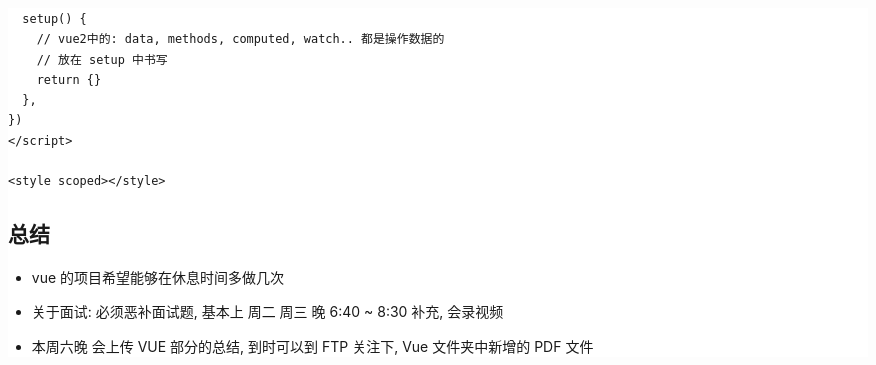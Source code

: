 ```vue
  setup() {
    // vue2中的: data, methods, computed, watch.. 都是操作数据的
    // 放在 setup 中书写
    return {}
  },
})
</script>

<style scoped></style>
```

## 总结

- vue 的项目希望能够在休息时间多做几次

- 关于面试: 必须恶补面试题, 基本上 周二 周三 晚 6:40 ~ 8:30 补充, 会录视频

- 本周六晚 会上传 VUE 部分的总结, 到时可以到 FTP 关注下, Vue 文件夹中新增的 PDF 文件
